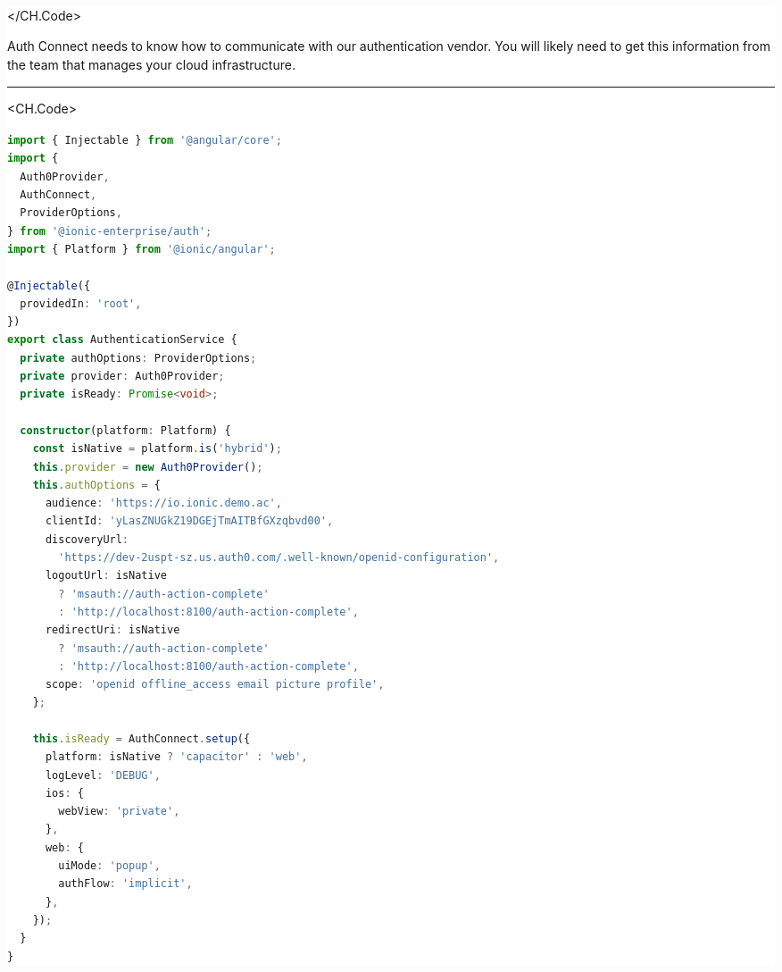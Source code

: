 </CH.Code>

Auth Connect needs to know how to communicate with our authentication vendor. You will likely need to get this information from the team that manages your cloud infrastructure.

---

<CH.Code>

```typescript authentication.service.ts focus=2:6,15,34:44
import { Injectable } from '@angular/core';
import {
  Auth0Provider,
  AuthConnect,
  ProviderOptions,
} from '@ionic-enterprise/auth';
import { Platform } from '@ionic/angular';

@Injectable({
  providedIn: 'root',
})
export class AuthenticationService {
  private authOptions: ProviderOptions;
  private provider: Auth0Provider;
  private isReady: Promise<void>;

  constructor(platform: Platform) {
    const isNative = platform.is('hybrid');
    this.provider = new Auth0Provider();
    this.authOptions = {
      audience: 'https://io.ionic.demo.ac',
      clientId: 'yLasZNUGkZ19DGEjTmAITBfGXzqbvd00',
      discoveryUrl:
        'https://dev-2uspt-sz.us.auth0.com/.well-known/openid-configuration',
      logoutUrl: isNative
        ? 'msauth://auth-action-complete'
        : 'http://localhost:8100/auth-action-complete',
      redirectUri: isNative
        ? 'msauth://auth-action-complete'
        : 'http://localhost:8100/auth-action-complete',
      scope: 'openid offline_access email picture profile',
    };

    this.isReady = AuthConnect.setup({
      platform: isNative ? 'capacitor' : 'web',
      logLevel: 'DEBUG',
      ios: {
        webView: 'private',
      },
      web: {
        uiMode: 'popup',
        authFlow: 'implicit',
      },
    });
  }
}
```
